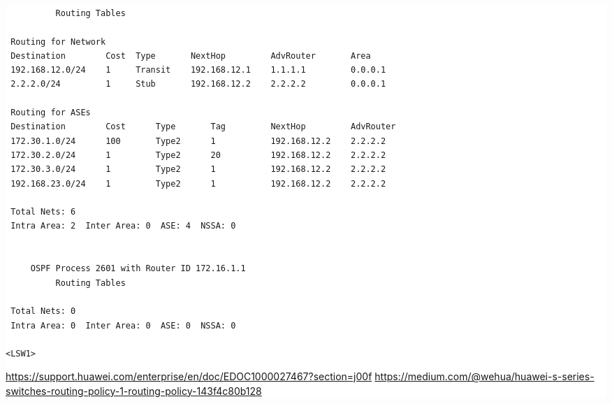 ```
		  Routing Tables 

 Routing for Network 
 Destination        Cost  Type       NextHop         AdvRouter       Area
 192.168.12.0/24    1     Transit    192.168.12.1    1.1.1.1         0.0.0.1
 2.2.2.0/24         1     Stub       192.168.12.2    2.2.2.2         0.0.0.1

 Routing for ASEs
 Destination        Cost      Type       Tag         NextHop         AdvRouter
 172.30.1.0/24      100       Type2      1           192.168.12.2    2.2.2.2
 172.30.2.0/24      1         Type2      20          192.168.12.2    2.2.2.2
 172.30.3.0/24      1         Type2      1           192.168.12.2    2.2.2.2
 192.168.23.0/24    1         Type2      1           192.168.12.2    2.2.2.2

 Total Nets: 6  
 Intra Area: 2  Inter Area: 0  ASE: 4  NSSA: 0 


	 OSPF Process 2601 with Router ID 172.16.1.1
		  Routing Tables 

 Total Nets: 0  
 Intra Area: 0  Inter Area: 0  ASE: 0  NSSA: 0 

<LSW1>
```

https://support.huawei.com/enterprise/en/doc/EDOC1000027467?section=j00f
https://medium.com/@wehua/huawei-s-series-switches-routing-policy-1-routing-policy-143f4c80b128
